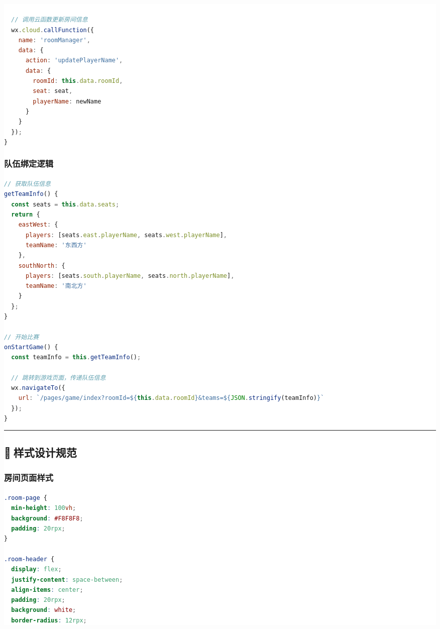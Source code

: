 ```javascript
  
  // 调用云函数更新房间信息
  wx.cloud.callFunction({
    name: 'roomManager',
    data: {
      action: 'updatePlayerName',
      data: {
        roomId: this.data.roomId,
        seat: seat,
        playerName: newName
      }
    }
  });
}
```

### 队伍绑定逻辑
```javascript
// 获取队伍信息
getTeamInfo() {
  const seats = this.data.seats;
  return {
    eastWest: {
      players: [seats.east.playerName, seats.west.playerName],
      teamName: '东西方'
    },
    southNorth: {
      players: [seats.south.playerName, seats.north.playerName],
      teamName: '南北方'
    }
  };
}

// 开始比赛
onStartGame() {
  const teamInfo = this.getTeamInfo();
  
  // 跳转到游戏页面，传递队伍信息
  wx.navigateTo({
    url: `/pages/game/index?roomId=${this.data.roomId}&teams=${JSON.stringify(teamInfo)}`
  });
}
```

---

## 🎨 样式设计规范

### 房间页面样式
```css
.room-page {
  min-height: 100vh;
  background: #F8F8F8;
  padding: 20rpx;
}

.room-header {
  display: flex;
  justify-content: space-between;
  align-items: center;
  padding: 20rpx;
  background: white;
  border-radius: 12rpx;
```